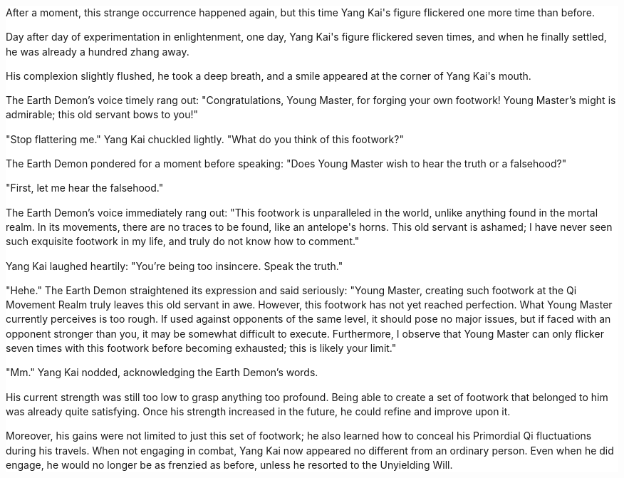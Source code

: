 After a moment, this strange occurrence happened again, but this time Yang Kai's figure flickered one more time than before.

Day after day of experimentation in enlightenment, one day, Yang Kai's figure flickered seven times, and when he finally settled, he was already a hundred zhang away.

His complexion slightly flushed, he took a deep breath, and a smile appeared at the corner of Yang Kai's mouth.

The Earth Demon’s voice timely rang out: "Congratulations, Young Master, for forging your own footwork! Young Master’s might is admirable; this old servant bows to you!"

"Stop flattering me." Yang Kai chuckled lightly. "What do you think of this footwork?"

The Earth Demon pondered for a moment before speaking: "Does Young Master wish to hear the truth or a falsehood?"

"First, let me hear the falsehood."

The Earth Demon’s voice immediately rang out: "This footwork is unparalleled in the world, unlike anything found in the mortal realm. In its movements, there are no traces to be found, like an antelope's horns. This old servant is ashamed; I have never seen such exquisite footwork in my life, and truly do not know how to comment."

Yang Kai laughed heartily: "You’re being too insincere. Speak the truth."

"Hehe." The Earth Demon straightened its expression and said seriously: "Young Master, creating such footwork at the Qi Movement Realm truly leaves this old servant in awe. However, this footwork has not yet reached perfection. What Young Master currently perceives is too rough. If used against opponents of the same level, it should pose no major issues, but if faced with an opponent stronger than you, it may be somewhat difficult to execute. Furthermore, I observe that Young Master can only flicker seven times with this footwork before becoming exhausted; this is likely your limit."

"Mm." Yang Kai nodded, acknowledging the Earth Demon’s words.

His current strength was still too low to grasp anything too profound. Being able to create a set of footwork that belonged to him was already quite satisfying. Once his strength increased in the future, he could refine and improve upon it.

Moreover, his gains were not limited to just this set of footwork; he also learned how to conceal his Primordial Qi fluctuations during his travels. When not engaging in combat, Yang Kai now appeared no different from an ordinary person. Even when he did engage, he would no longer be as frenzied as before, unless he resorted to the Unyielding Will.